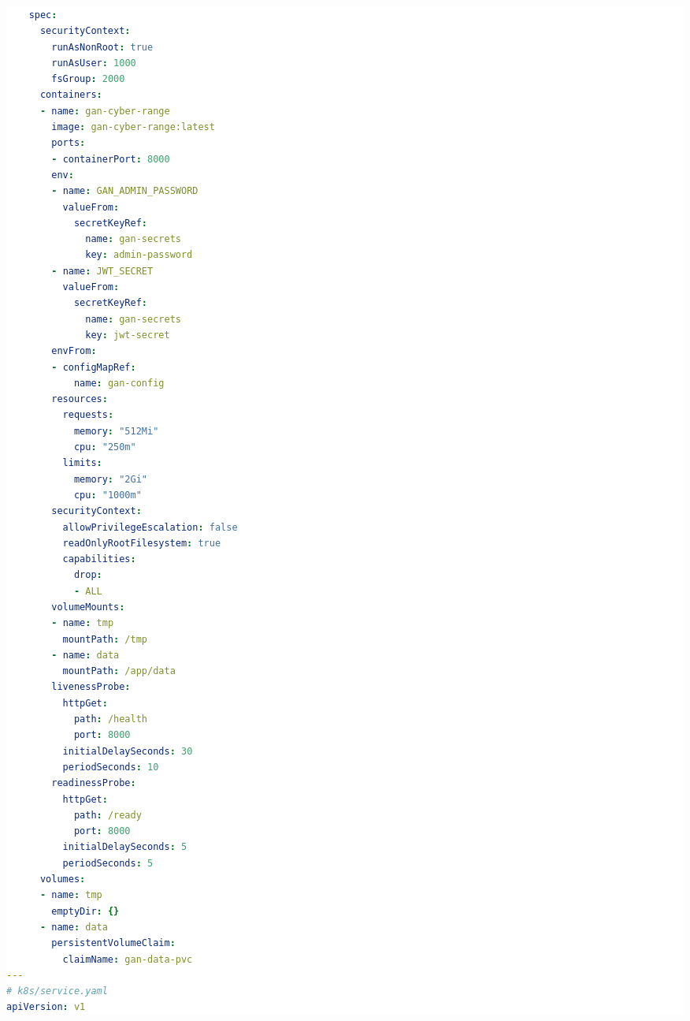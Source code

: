 ```yaml
    spec:
      securityContext:
        runAsNonRoot: true
        runAsUser: 1000
        fsGroup: 2000
      containers:
      - name: gan-cyber-range
        image: gan-cyber-range:latest
        ports:
        - containerPort: 8000
        env:
        - name: GAN_ADMIN_PASSWORD
          valueFrom:
            secretKeyRef:
              name: gan-secrets
              key: admin-password
        - name: JWT_SECRET
          valueFrom:
            secretKeyRef:
              name: gan-secrets
              key: jwt-secret
        envFrom:
        - configMapRef:
            name: gan-config
        resources:
          requests:
            memory: "512Mi"
            cpu: "250m"
          limits:
            memory: "2Gi"
            cpu: "1000m"
        securityContext:
          allowPrivilegeEscalation: false
          readOnlyRootFilesystem: true
          capabilities:
            drop:
            - ALL
        volumeMounts:
        - name: tmp
          mountPath: /tmp
        - name: data
          mountPath: /app/data
        livenessProbe:
          httpGet:
            path: /health
            port: 8000
          initialDelaySeconds: 30
          periodSeconds: 10
        readinessProbe:
          httpGet:
            path: /ready
            port: 8000
          initialDelaySeconds: 5
          periodSeconds: 5
      volumes:
      - name: tmp
        emptyDir: {}
      - name: data
        persistentVolumeClaim:
          claimName: gan-data-pvc
---
# k8s/service.yaml
apiVersion: v1
```
